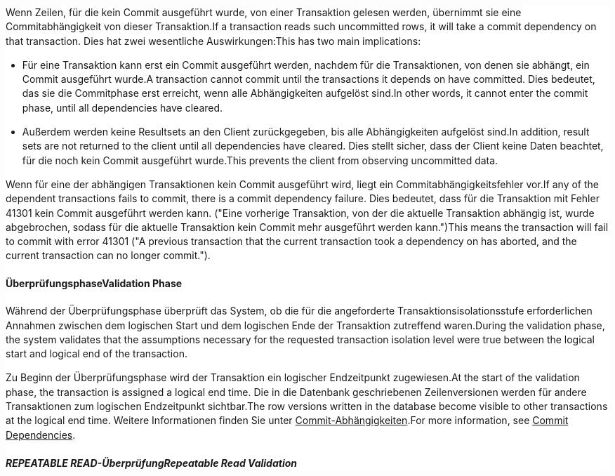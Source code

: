  <span data-ttu-id="98769-188">Wenn Zeilen, für die kein Commit ausgeführt wurde, von einer Transaktion gelesen werden, übernimmt sie eine Commitabhängigkeit von dieser Transaktion.</span><span class="sxs-lookup"><span data-stu-id="98769-188">If a transaction reads such uncommitted rows, it will take a commit dependency on that transaction.</span></span> <span data-ttu-id="98769-189">Dies hat zwei wesentliche Auswirkungen:</span><span class="sxs-lookup"><span data-stu-id="98769-189">This has two main implications:</span></span>

-   <span data-ttu-id="98769-190">Für eine Transaktion kann erst ein Commit ausgeführt werden, nachdem für die Transaktionen, von denen sie abhängt, ein Commit ausgeführt wurde.</span><span class="sxs-lookup"><span data-stu-id="98769-190">A transaction cannot commit until the transactions it depends on have committed.</span></span> <span data-ttu-id="98769-191">Dies bedeutet, das sie die Commitphase erst erreicht, wenn alle Abhängigkeiten aufgelöst sind.</span><span class="sxs-lookup"><span data-stu-id="98769-191">In other words, it cannot enter the commit phase, until all dependencies have cleared.</span></span>

-   <span data-ttu-id="98769-192">Außerdem werden keine Resultsets an den Client zurückgegeben, bis alle Abhängigkeiten aufgelöst sind.</span><span class="sxs-lookup"><span data-stu-id="98769-192">In addition, result sets are not returned to the client until all dependencies have cleared.</span></span> <span data-ttu-id="98769-193">Dies stellt sicher, dass der Client keine Daten beachtet, für die noch kein Commit ausgeführt wurde.</span><span class="sxs-lookup"><span data-stu-id="98769-193">This prevents the client from observing uncommitted data.</span></span>

 <span data-ttu-id="98769-194">Wenn für eine der abhängigen Transaktionen kein Commit ausgeführt wird, liegt ein Commitabhängigkeitsfehler vor.</span><span class="sxs-lookup"><span data-stu-id="98769-194">If any of the dependent transactions fails to commit, there is a commit dependency failure.</span></span> <span data-ttu-id="98769-195">Dies bedeutet, dass für die Transaktion mit Fehler 41301 kein Commit ausgeführt werden kann. ("Eine vorherige Transaktion, von der die aktuelle Transaktion abhängig ist, wurde abgebrochen, sodass für die aktuelle Transaktion kein Commit mehr ausgeführt werden kann.")</span><span class="sxs-lookup"><span data-stu-id="98769-195">This means the transaction will fail to commit with error 41301 ("A previous transaction that the current transaction took a dependency on has aborted, and the current transaction can no longer commit.").</span></span>

#### <a name="validation-phase"></a><span data-ttu-id="98769-196">Überprüfungsphase</span><span class="sxs-lookup"><span data-stu-id="98769-196">Validation Phase</span></span>
 <span data-ttu-id="98769-197">Während der Überprüfungsphase überprüft das System, ob die für die angeforderte Transaktionsisolationsstufe erforderlichen Annahmen zwischen dem logischen Start und dem logischen Ende der Transaktion zutreffend waren.</span><span class="sxs-lookup"><span data-stu-id="98769-197">During the validation phase, the system validates that the assumptions necessary for the requested transaction isolation level were true between the logical start and logical end of the transaction.</span></span>

 <span data-ttu-id="98769-198">Zu Beginn der Überprüfungsphase wird der Transaktion ein logischer Endzeitpunkt zugewiesen.</span><span class="sxs-lookup"><span data-stu-id="98769-198">At the start of the validation phase, the transaction is assigned a logical end time.</span></span> <span data-ttu-id="98769-199">Die in die Datenbank geschriebenen Zeilenversionen werden für andere Transaktionen zum logischen Endzeitpunkt sichtbar.</span><span class="sxs-lookup"><span data-stu-id="98769-199">The row versions written in the database become visible to other transactions at the logical end time.</span></span> <span data-ttu-id="98769-200">Weitere Informationen finden Sie unter [Commit-Abhängigkeiten](#cd).</span><span class="sxs-lookup"><span data-stu-id="98769-200">For more information, see [Commit Dependencies](#cd).</span></span>

##### <a name="repeatable-read-validation"></a><span data-ttu-id="98769-201">REPEATABLE READ-Überprüfung</span><span class="sxs-lookup"><span data-stu-id="98769-201">Repeatable Read Validation</span></span>